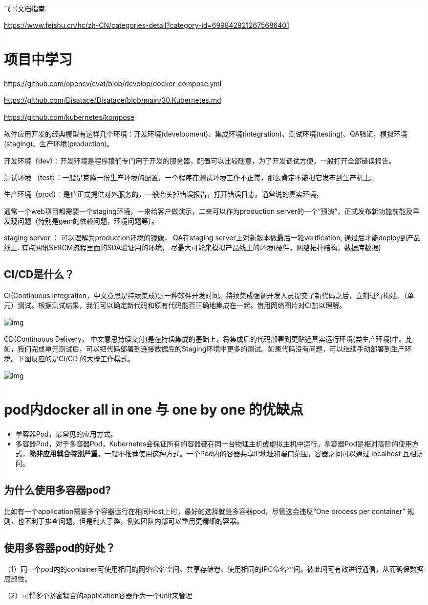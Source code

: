 飞书文档指南

https://www.feishu.cn/hc/zh-CN/categories-detail?category-id=6998429212675686401

# **项目中学习**

https://github.com/opencv/cvat/blob/develop/docker-compose.yml

https://github.com/Disatace/Disatace/blob/main/30.Kubernetes.md

https://github.com/kubernetes/kompose

软件应用开发的经典模型有这样几个环境：开发环境(development)、集成环境(integration)、测试环境(testing)、QA验证，模拟环境(staging)、生产环境(production)。

开发环境（dev）：开发环境是程序猿们专门用于开发的服务器，配置可以比较随意，为了开发调试方便，一般打开全部错误报告。

测试环境 （test）：一般是克隆一份生产环境的配置，一个程序在测试环境工作不正常，那么肯定不能把它发布到生产机上。

生产环境（prod）：是值正式提供对外服务的，一般会关掉错误报告，打开错误日志。通常说的真实环境。

通常一个web项目都需要一个staging环境，一来给客户做演示，二来可以作为production server的一个“预演”，正式发布新功能前能及早发现问题（特别是gem的依赖问题，环境问题等）。

staging server  ： 可以理解为production环境的镜像， QA在staging server上对新版本做最后一轮verification, 通过后才能deploy到产品线上. 有点网讯SERCM流程里面的SDA验证用的环境， 尽最大可能来模拟产品线上的环境(硬件，网络拓扑结构，数据库数据)

## CI/CD是什么？

CI(Continuous integration，中文意思是持续集成)是一种软件开发时间。持续集成强调开发人员提交了新代码之后，立刻进行构建、（单元）测试。根据测试结果，我们可以确定新代码和原有代码能否正确地集成在一起。借用网络图片对CI加以理解。

![img](https://nio.feishu.cn/space/api/box/stream/download/asynccode/?code=NzVmYjViOTU3ZGYwOTBjZTg3NWZhZTI5N2FkZmFiMzNfQ1VuTkRZOHF1RHFZV3BROWcxWkVRZ1hURG5MS0wzdnZfVG9rZW46Ym94Y25VSWVIWDV0RnprTXR1T0dwb2V0cE5kXzE2ODEwOTQ1MjE6MTY4MTA5ODEyMV9WNA)

CD(Continuous Delivery， 中文意思持续交付)是在持续集成的基础上，将集成后的代码部署到更贴近真实运行环境(类生产环境)中。比如，我们完成单元测试后，可以把代码部署到连接数据库的Staging环境中更多的测试。如果代码没有问题，可以继续手动部署到生产环境。下图反应的是CI/CD 的大概工作模式。

![img](https://nio.feishu.cn/space/api/box/stream/download/asynccode/?code=M2MyZGVmZTQxMjZkYmEyZWQyMWRlMWFkYTk2ZWUzNTBfYzBPQXUwbGQ5bXRoVFo5aFdVNHpCckhZbmpOd1laY25fVG9rZW46Ym94Y254MFZsOUtWcEtscFl1TldBdEZtRkNoXzE2ODEwOTQ1MjE6MTY4MTA5ODEyMV9WNA)

# pod内docker all in one 与 one by one 的优缺点

- 单容器Pod，最常见的应用方式。
- 多容器Pod，对于多容器Pod，Kubernetes会保证所有的容器都在同一台物理主机或虚拟主机中运行。多容器Pod是相对高阶的使用方式，**除非应用****耦合****特别严重**，一般不推荐使用这种方式。一个Pod内的容器共享IP地址和端口范围，容器之间可以通过 localhost 互相访问。

## **为什么使用多容器****pod****?**

比如有一个application需要多个容器运行在相同Host上时，最好的选择就是多容器pod，尽管这会违反“One process per container” 规则，也不利于排查问题，但是利大于弊，例如团队内部可以重用更精细的容器。

## **使用多容器****pod****的好处？**

（1）同一个pod内的container可使用相同的网络命名空间、共享存储卷、使用相同的IPC命名空间。彼此间可有效进行通信，从而确保数据局部性。

（2）可将多个紧密耦合的application容器作为一个unit来管理
